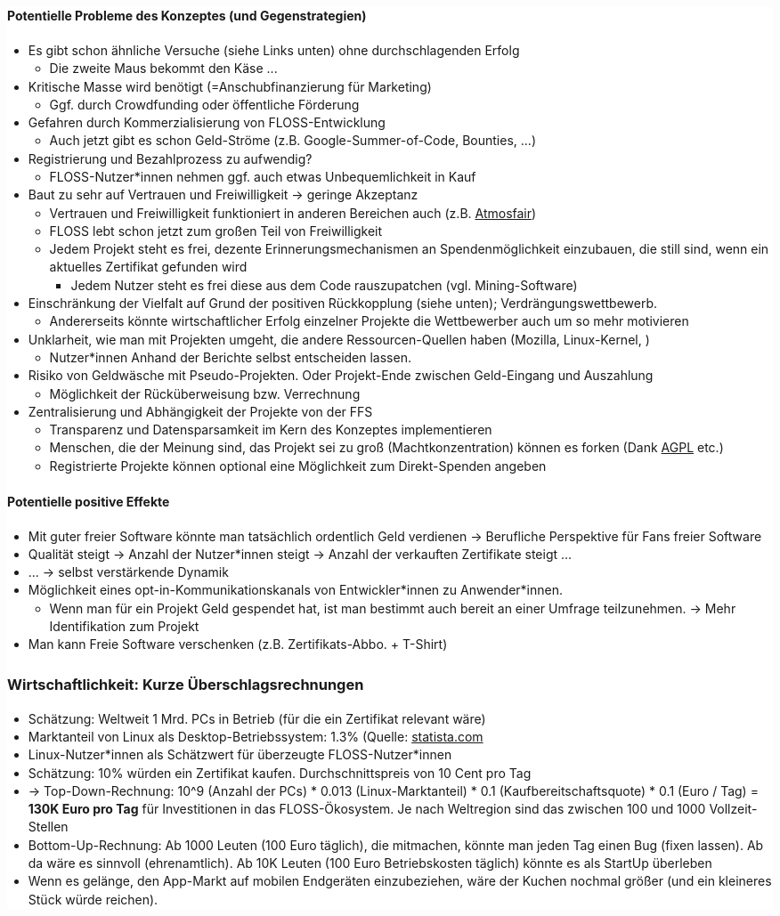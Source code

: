 

#### Potentielle Probleme des Konzeptes (und Gegenstrategien)

- Es gibt schon ähnliche Versuche (siehe Links unten) ohne durchschlagenden Erfolg
    - Die zweite Maus bekommt den Käse ...
- Kritische Masse wird benötigt (=Anschubfinanzierung für Marketing)
    - Ggf. durch Crowdfunding oder öffentliche Förderung
- Gefahren durch Kommerzialisierung von FLOSS-Entwicklung
    - Auch jetzt gibt es schon Geld-Ströme (z.B. Google-Summer-of-Code, Bounties, ...)
- Registrierung und Bezahlprozess zu aufwendig?
    - FLOSS-Nutzer\*innen nehmen ggf. auch etwas Unbequemlichkeit in Kauf
- Baut zu sehr auf Vertrauen und Freiwilligkeit -> geringe Akzeptanz
    - Vertrauen und Freiwilligkeit funktioniert in anderen Bereichen auch (z.B. [Atmosfair](https://www.atmosfair.de/de/))
    - FLOSS lebt schon jetzt zum großen Teil von Freiwilligkeit
    - Jedem Projekt steht es frei, dezente Erinnerungsmechanismen an Spendenmöglichkeit einzubauen, die still sind, wenn ein aktuelles Zertifikat gefunden wird
        - Jedem Nutzer steht es frei diese aus dem Code rauszupatchen (vgl. Mining-Software)
- Einschränkung der Vielfalt auf Grund der positiven Rückkopplung (siehe unten); Verdrängungswettbewerb.
    - Andererseits könnte wirtschaftlicher Erfolg einzelner Projekte die Wettbewerber auch um so mehr motivieren
- Unklarheit, wie man mit Projekten umgeht, die andere Ressourcen-Quellen haben (Mozilla, Linux-Kernel, )
    - Nutzer\*innen Anhand der Berichte selbst entscheiden lassen.
- Risiko von Geldwäsche mit Pseudo-Projekten. Oder Projekt-Ende zwischen Geld-Eingang und Auszahlung
    - Möglichkeit der Rücküberweisung bzw. Verrechnung
- Zentralisierung und Abhängigkeit der Projekte von der FFS
    - Transparenz und Datensparsamkeit im Kern des Konzeptes implementieren
    - Menschen, die der Meinung sind, das Projekt sei zu groß (Machtkonzentration) können es forken (Dank [AGPL](https://en.wikipedia.org/wiki/Affero_General_Public_License) etc.)
    - Registrierte Projekte können optional eine Möglichkeit zum Direkt-Spenden angeben

#### Potentielle positive Effekte

- Mit guter freier Software könnte man tatsächlich ordentlich Geld verdienen -> Berufliche Perspektive für Fans freier Software
- Qualität steigt -> Anzahl der Nutzer*innen steigt -> Anzahl der verkauften Zertifikate steigt ...
- ... -> selbst verstärkende Dynamik
- Möglichkeit eines opt-in-Kommunikationskanals von Entwickler\*innen zu Anwender\*innen.
    - Wenn man für ein Projekt Geld gespendet hat, ist man bestimmt auch bereit an einer Umfrage teilzunehmen.
    -> Mehr Identifikation zum Projekt
- Man kann Freie Software verschenken (z.B. Zertifikats-Abbo. + T-Shirt)

### Wirtschaftlichkeit: Kurze Überschlagsrechnungen

- Schätzung: Weltweit 1 Mrd. PCs in Betrieb (für die ein Zertifikat relevant wäre)
- Marktanteil von Linux als Desktop-Betriebssystem: 1.3% (Quelle: [statista.com](https://de.statista.com/statistik/daten/studie/157902/umfrage/marktanteil-der-genutzten-betriebssysteme-weltweit-seit-2009/)
- Linux-Nutzer\*innen als Schätzwert für überzeugte FLOSS-Nutzer\*innen
- Schätzung: 10% würden ein Zertifikat kaufen. Durchschnittspreis von 10 Cent pro Tag
- -> Top-Down-Rechnung: 10^9 (Anzahl der PCs) * 0.013 (Linux-Marktanteil) * 0.1 (Kaufbereitschaftsquote) * 0.1 (Euro / Tag) = **130K Euro pro Tag** für Investitionen in das FLOSS-Ökosystem. Je nach Weltregion sind das zwischen 100 und 1000 Vollzeit-Stellen
- Bottom-Up-Rechnung: Ab 1000 Leuten (100 Euro täglich), die mitmachen, könnte man jeden Tag einen Bug (fixen lassen). Ab da wäre es sinnvoll (ehrenamtlich). Ab 10K Leuten (100 Euro Betriebskosten täglich) könnte es als StartUp überleben
- Wenn es gelänge, den App-Markt auf mobilen Endgeräten einzubeziehen, wäre der Kuchen nochmal größer (und ein kleineres Stück würde reichen).
